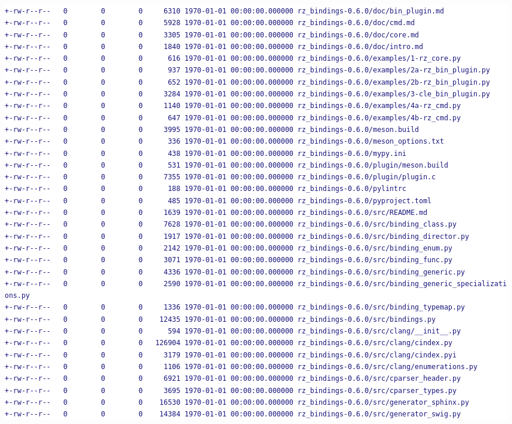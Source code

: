 ```diff
+-rw-r--r--   0        0        0     6310 1970-01-01 00:00:00.000000 rz_bindings-0.6.0/doc/bin_plugin.md
+-rw-r--r--   0        0        0     5928 1970-01-01 00:00:00.000000 rz_bindings-0.6.0/doc/cmd.md
+-rw-r--r--   0        0        0     3305 1970-01-01 00:00:00.000000 rz_bindings-0.6.0/doc/core.md
+-rw-r--r--   0        0        0     1840 1970-01-01 00:00:00.000000 rz_bindings-0.6.0/doc/intro.md
+-rw-r--r--   0        0        0      616 1970-01-01 00:00:00.000000 rz_bindings-0.6.0/examples/1-rz_core.py
+-rw-r--r--   0        0        0      937 1970-01-01 00:00:00.000000 rz_bindings-0.6.0/examples/2a-rz_bin_plugin.py
+-rw-r--r--   0        0        0      652 1970-01-01 00:00:00.000000 rz_bindings-0.6.0/examples/2b-rz_bin_plugin.py
+-rw-r--r--   0        0        0     3284 1970-01-01 00:00:00.000000 rz_bindings-0.6.0/examples/3-cle_bin_plugin.py
+-rw-r--r--   0        0        0     1140 1970-01-01 00:00:00.000000 rz_bindings-0.6.0/examples/4a-rz_cmd.py
+-rw-r--r--   0        0        0      647 1970-01-01 00:00:00.000000 rz_bindings-0.6.0/examples/4b-rz_cmd.py
+-rw-r--r--   0        0        0     3995 1970-01-01 00:00:00.000000 rz_bindings-0.6.0/meson.build
+-rw-r--r--   0        0        0      336 1970-01-01 00:00:00.000000 rz_bindings-0.6.0/meson_options.txt
+-rw-r--r--   0        0        0      438 1970-01-01 00:00:00.000000 rz_bindings-0.6.0/mypy.ini
+-rw-r--r--   0        0        0      531 1970-01-01 00:00:00.000000 rz_bindings-0.6.0/plugin/meson.build
+-rw-r--r--   0        0        0     7355 1970-01-01 00:00:00.000000 rz_bindings-0.6.0/plugin/plugin.c
+-rw-r--r--   0        0        0      188 1970-01-01 00:00:00.000000 rz_bindings-0.6.0/pylintrc
+-rw-r--r--   0        0        0      485 1970-01-01 00:00:00.000000 rz_bindings-0.6.0/pyproject.toml
+-rw-r--r--   0        0        0     1639 1970-01-01 00:00:00.000000 rz_bindings-0.6.0/src/README.md
+-rw-r--r--   0        0        0     7628 1970-01-01 00:00:00.000000 rz_bindings-0.6.0/src/binding_class.py
+-rw-r--r--   0        0        0     1917 1970-01-01 00:00:00.000000 rz_bindings-0.6.0/src/binding_director.py
+-rw-r--r--   0        0        0     2142 1970-01-01 00:00:00.000000 rz_bindings-0.6.0/src/binding_enum.py
+-rw-r--r--   0        0        0     3071 1970-01-01 00:00:00.000000 rz_bindings-0.6.0/src/binding_func.py
+-rw-r--r--   0        0        0     4336 1970-01-01 00:00:00.000000 rz_bindings-0.6.0/src/binding_generic.py
+-rw-r--r--   0        0        0     2590 1970-01-01 00:00:00.000000 rz_bindings-0.6.0/src/binding_generic_specializations.py
+-rw-r--r--   0        0        0     1336 1970-01-01 00:00:00.000000 rz_bindings-0.6.0/src/binding_typemap.py
+-rw-r--r--   0        0        0    12435 1970-01-01 00:00:00.000000 rz_bindings-0.6.0/src/bindings.py
+-rw-r--r--   0        0        0      594 1970-01-01 00:00:00.000000 rz_bindings-0.6.0/src/clang/__init__.py
+-rw-r--r--   0        0        0   126904 1970-01-01 00:00:00.000000 rz_bindings-0.6.0/src/clang/cindex.py
+-rw-r--r--   0        0        0     3179 1970-01-01 00:00:00.000000 rz_bindings-0.6.0/src/clang/cindex.pyi
+-rw-r--r--   0        0        0     1106 1970-01-01 00:00:00.000000 rz_bindings-0.6.0/src/clang/enumerations.py
+-rw-r--r--   0        0        0     6921 1970-01-01 00:00:00.000000 rz_bindings-0.6.0/src/cparser_header.py
+-rw-r--r--   0        0        0     3695 1970-01-01 00:00:00.000000 rz_bindings-0.6.0/src/cparser_types.py
+-rw-r--r--   0        0        0    16530 1970-01-01 00:00:00.000000 rz_bindings-0.6.0/src/generator_sphinx.py
+-rw-r--r--   0        0        0    14384 1970-01-01 00:00:00.000000 rz_bindings-0.6.0/src/generator_swig.py
```